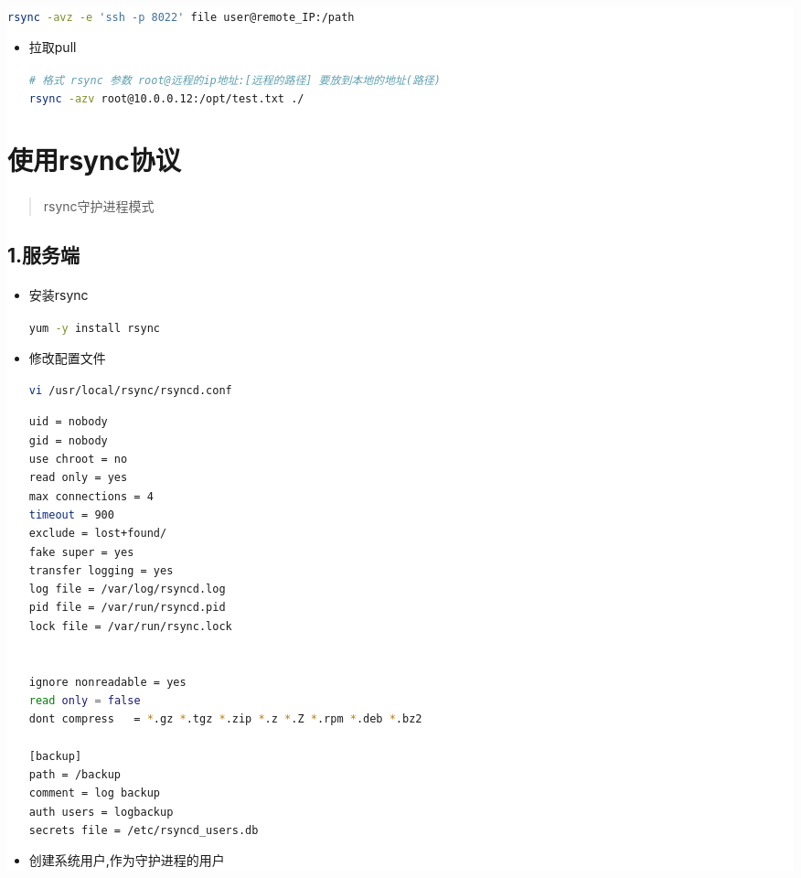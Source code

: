   ```bash
  rsync -avz -e 'ssh -p 8022' file user@remote_IP:/path
  ```
* 拉取pull

  ```bash
  # 格式 rsync 参数 root@远程的ip地址:[远程的路径] 要放到本地的地址(路径)
  rsync -azv root@10.0.0.12:/opt/test.txt ./
  ```

# 使用rsync协议

> rsync守护进程模式

## 1.服务端

* 安装rsync

  ```bash
  yum -y install rsync
  ```
* 修改配置文件

  ```bash
  vi /usr/local/rsync/rsyncd.conf
  ```

  ```bash
  uid = nobody
  gid = nobody
  use chroot = no
  read only = yes
  max connections = 4
  timeout = 900
  exclude = lost+found/
  fake super = yes
  transfer logging = yes  
  log file = /var/log/rsyncd.log
  pid file = /var/run/rsyncd.pid
  lock file = /var/run/rsync.lock


  ignore nonreadable = yes
  read only = false    
  dont compress   = *.gz *.tgz *.zip *.z *.Z *.rpm *.deb *.bz2

  [backup]
  path = /backup
  comment = log backup
  auth users = logbackup
  secrets file = /etc/rsyncd_users.db
  ```
* 创建系统用户,作为守护进程的用户
